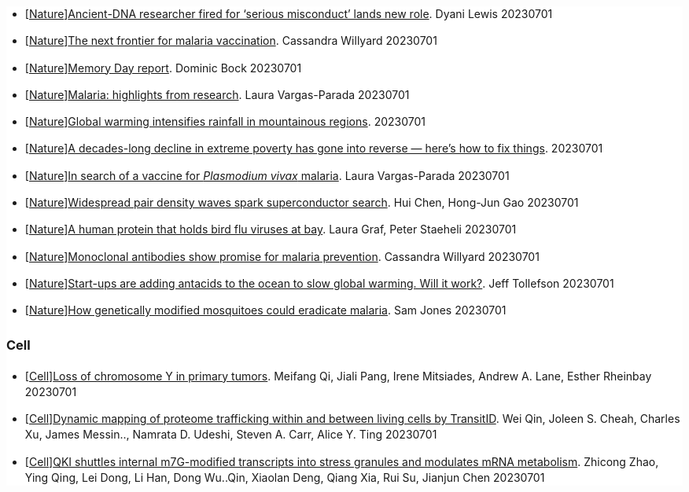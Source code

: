   - \[[Nature](http://feeds.nature.com/nature/rss/current)\][Ancient-DNA researcher fired for ‘serious misconduct’ lands new role](https://www.nature.com/articles/d41586-023-02147-x). Dyani Lewis 	20230701

  - \[[Nature](http://feeds.nature.com/nature/rss/current)\][The next frontier for malaria vaccination](https://www.nature.com/articles/d41586-023-02048-z). Cassandra Willyard 	20230701

  - \[[Nature](http://feeds.nature.com/nature/rss/current)\][Memory Day report](https://www.nature.com/articles/d41586-023-02067-w). Dominic Bock 	20230701

  - \[[Nature](http://feeds.nature.com/nature/rss/current)\][Malaria: highlights from research](https://www.nature.com/articles/d41586-023-02050-5). Laura Vargas-Parada 	20230701

  - \[[Nature](http://feeds.nature.com/nature/rss/current)\][Global warming intensifies rainfall in mountainous regions](https://www.nature.com/articles/d41586-023-02001-0).  	20230701

  - \[[Nature](http://feeds.nature.com/nature/rss/current)\][A decades-long decline in extreme poverty has gone into reverse — here’s how to fix things](https://www.nature.com/articles/d41586-023-02098-3).  	20230701

  - \[[Nature](http://feeds.nature.com/nature/rss/current)\][In search of a vaccine for <i>Plasmodium vivax</i> malaria](https://www.nature.com/articles/d41586-023-02053-2). Laura Vargas-Parada 	20230701

  - \[[Nature](http://feeds.nature.com/nature/rss/current)\][Widespread pair density waves spark superconductor search](https://www.nature.com/articles/d41586-023-01996-w). Hui Chen, Hong-Jun Gao 	20230701

  - \[[Nature](http://feeds.nature.com/nature/rss/current)\][A human protein that holds bird flu viruses at bay](https://www.nature.com/articles/d41586-023-01942-w). Laura Graf, Peter Staeheli 	20230701

  - \[[Nature](http://feeds.nature.com/nature/rss/current)\][Monoclonal antibodies show promise for malaria prevention](https://www.nature.com/articles/d41586-023-02049-y). Cassandra Willyard 	20230701

  - \[[Nature](http://feeds.nature.com/nature/rss/current)\][Start-ups are adding antacids to the ocean to slow global warming. Will it work?](https://www.nature.com/articles/d41586-023-02032-7). Jeff Tollefson 	20230701

  - \[[Nature](http://feeds.nature.com/nature/rss/current)\][How genetically modified mosquitoes could eradicate malaria](https://www.nature.com/articles/d41586-023-02051-4). Sam Jones 	20230701


### Cell

  - \[[Cell](https://www.cell.com/archive?publicationCode=cell&rss=yes)\][Loss of chromosome Y in primary tumors](https://www.cell.com/cell/fulltext/S0092-8674(23)00646-3?rss=yes). Meifang Qi, Jiali Pang, Irene Mitsiades, Andrew A. Lane, Esther Rheinbay 	20230701

  - \[[Cell](https://www.cell.com/archive?publicationCode=cell&rss=yes)\][Dynamic mapping of proteome trafficking within and between living cells by TransitID](https://www.cell.com/cell/fulltext/S0092-8674(23)00596-2?rss=yes). Wei Qin, Joleen S. Cheah, Charles Xu, James Messin.., Namrata D. Udeshi, Steven A. Carr, Alice Y. Ting 	20230701

  - \[[Cell](https://www.cell.com/archive?publicationCode=cell&rss=yes)\][QKI shuttles internal m7G-modified transcripts into stress granules and modulates mRNA metabolism](https://www.cell.com/cell/fulltext/S0092-8674(23)00598-6?rss=yes). Zhicong Zhao, Ying Qing, Lei Dong, Li Han, Dong Wu..Qin, Xiaolan Deng, Qiang Xia, Rui Su, Jianjun Chen 	20230701
